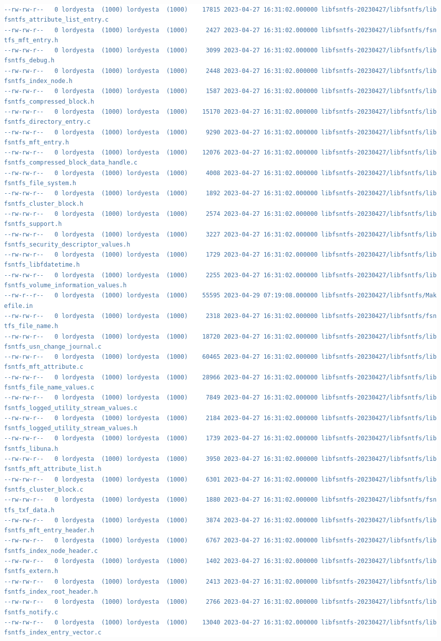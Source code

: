 ```diff
--rw-rw-r--   0 lordyesta  (1000) lordyesta  (1000)    17815 2023-04-27 16:31:02.000000 libfsntfs-20230427/libfsntfs/libfsntfs_attribute_list_entry.c
--rw-rw-r--   0 lordyesta  (1000) lordyesta  (1000)     2427 2023-04-27 16:31:02.000000 libfsntfs-20230427/libfsntfs/fsntfs_mft_entry.h
--rw-rw-r--   0 lordyesta  (1000) lordyesta  (1000)     3099 2023-04-27 16:31:02.000000 libfsntfs-20230427/libfsntfs/libfsntfs_debug.h
--rw-rw-r--   0 lordyesta  (1000) lordyesta  (1000)     2448 2023-04-27 16:31:02.000000 libfsntfs-20230427/libfsntfs/libfsntfs_index_node.h
--rw-rw-r--   0 lordyesta  (1000) lordyesta  (1000)     1587 2023-04-27 16:31:02.000000 libfsntfs-20230427/libfsntfs/libfsntfs_compressed_block.h
--rw-rw-r--   0 lordyesta  (1000) lordyesta  (1000)    15170 2023-04-27 16:31:02.000000 libfsntfs-20230427/libfsntfs/libfsntfs_directory_entry.c
--rw-rw-r--   0 lordyesta  (1000) lordyesta  (1000)     9290 2023-04-27 16:31:02.000000 libfsntfs-20230427/libfsntfs/libfsntfs_mft_entry.h
--rw-rw-r--   0 lordyesta  (1000) lordyesta  (1000)    12076 2023-04-27 16:31:02.000000 libfsntfs-20230427/libfsntfs/libfsntfs_compressed_block_data_handle.c
--rw-rw-r--   0 lordyesta  (1000) lordyesta  (1000)     4008 2023-04-27 16:31:02.000000 libfsntfs-20230427/libfsntfs/libfsntfs_file_system.h
--rw-rw-r--   0 lordyesta  (1000) lordyesta  (1000)     1892 2023-04-27 16:31:02.000000 libfsntfs-20230427/libfsntfs/libfsntfs_cluster_block.h
--rw-rw-r--   0 lordyesta  (1000) lordyesta  (1000)     2574 2023-04-27 16:31:02.000000 libfsntfs-20230427/libfsntfs/libfsntfs_support.h
--rw-rw-r--   0 lordyesta  (1000) lordyesta  (1000)     3227 2023-04-27 16:31:02.000000 libfsntfs-20230427/libfsntfs/libfsntfs_security_descriptor_values.h
--rw-rw-r--   0 lordyesta  (1000) lordyesta  (1000)     1729 2023-04-27 16:31:02.000000 libfsntfs-20230427/libfsntfs/libfsntfs_libfdatetime.h
--rw-rw-r--   0 lordyesta  (1000) lordyesta  (1000)     2255 2023-04-27 16:31:02.000000 libfsntfs-20230427/libfsntfs/libfsntfs_volume_information_values.h
--rw-r--r--   0 lordyesta  (1000) lordyesta  (1000)    55595 2023-04-29 07:19:08.000000 libfsntfs-20230427/libfsntfs/Makefile.in
--rw-rw-r--   0 lordyesta  (1000) lordyesta  (1000)     2318 2023-04-27 16:31:02.000000 libfsntfs-20230427/libfsntfs/fsntfs_file_name.h
--rw-rw-r--   0 lordyesta  (1000) lordyesta  (1000)    18720 2023-04-27 16:31:02.000000 libfsntfs-20230427/libfsntfs/libfsntfs_usn_change_journal.c
--rw-rw-r--   0 lordyesta  (1000) lordyesta  (1000)    60465 2023-04-27 16:31:02.000000 libfsntfs-20230427/libfsntfs/libfsntfs_mft_attribute.c
--rw-rw-r--   0 lordyesta  (1000) lordyesta  (1000)    28966 2023-04-27 16:31:02.000000 libfsntfs-20230427/libfsntfs/libfsntfs_file_name_values.c
--rw-rw-r--   0 lordyesta  (1000) lordyesta  (1000)     7849 2023-04-27 16:31:02.000000 libfsntfs-20230427/libfsntfs/libfsntfs_logged_utility_stream_values.c
--rw-rw-r--   0 lordyesta  (1000) lordyesta  (1000)     2184 2023-04-27 16:31:02.000000 libfsntfs-20230427/libfsntfs/libfsntfs_logged_utility_stream_values.h
--rw-rw-r--   0 lordyesta  (1000) lordyesta  (1000)     1739 2023-04-27 16:31:02.000000 libfsntfs-20230427/libfsntfs/libfsntfs_libuna.h
--rw-rw-r--   0 lordyesta  (1000) lordyesta  (1000)     3950 2023-04-27 16:31:02.000000 libfsntfs-20230427/libfsntfs/libfsntfs_mft_attribute_list.h
--rw-rw-r--   0 lordyesta  (1000) lordyesta  (1000)     6301 2023-04-27 16:31:02.000000 libfsntfs-20230427/libfsntfs/libfsntfs_cluster_block.c
--rw-rw-r--   0 lordyesta  (1000) lordyesta  (1000)     1880 2023-04-27 16:31:02.000000 libfsntfs-20230427/libfsntfs/fsntfs_txf_data.h
--rw-rw-r--   0 lordyesta  (1000) lordyesta  (1000)     3874 2023-04-27 16:31:02.000000 libfsntfs-20230427/libfsntfs/libfsntfs_mft_entry_header.h
--rw-rw-r--   0 lordyesta  (1000) lordyesta  (1000)     6767 2023-04-27 16:31:02.000000 libfsntfs-20230427/libfsntfs/libfsntfs_index_node_header.c
--rw-rw-r--   0 lordyesta  (1000) lordyesta  (1000)     1402 2023-04-27 16:31:02.000000 libfsntfs-20230427/libfsntfs/libfsntfs_extern.h
--rw-rw-r--   0 lordyesta  (1000) lordyesta  (1000)     2413 2023-04-27 16:31:02.000000 libfsntfs-20230427/libfsntfs/libfsntfs_index_root_header.h
--rw-rw-r--   0 lordyesta  (1000) lordyesta  (1000)     2766 2023-04-27 16:31:02.000000 libfsntfs-20230427/libfsntfs/libfsntfs_notify.c
--rw-rw-r--   0 lordyesta  (1000) lordyesta  (1000)    13040 2023-04-27 16:31:02.000000 libfsntfs-20230427/libfsntfs/libfsntfs_index_entry_vector.c
```